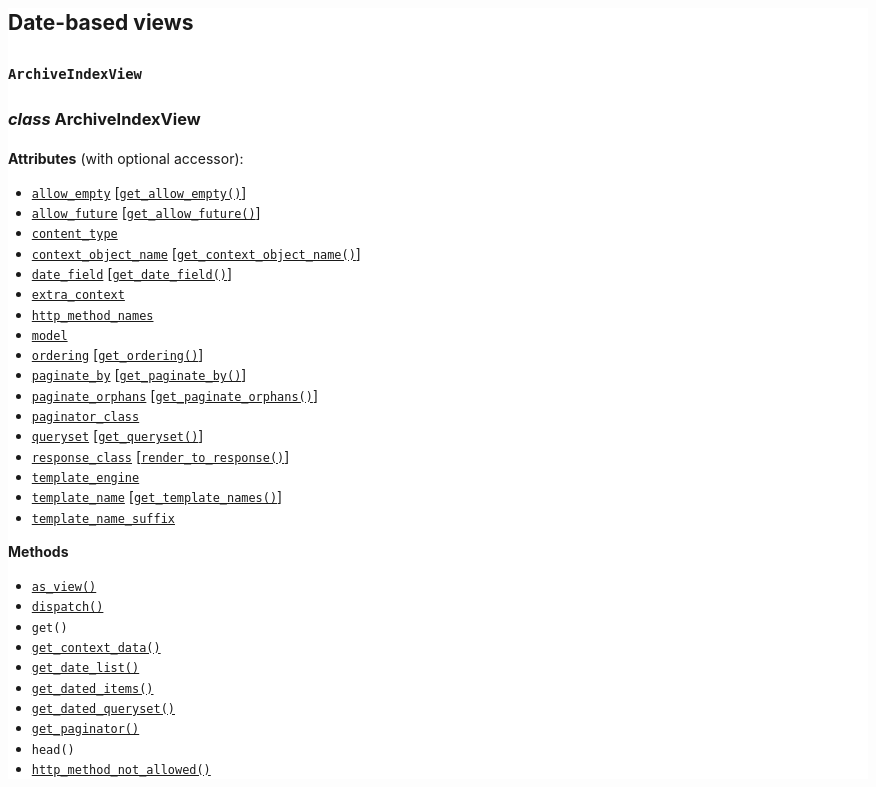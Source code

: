 ## Date-based views

### `ArchiveIndexView`

### *class* ArchiveIndexView

**Attributes** (with optional accessor):

* [`allow_empty`](mixins-multiple-object.md#django.views.generic.list.MultipleObjectMixin.allow_empty) [[`get_allow_empty()`](mixins-multiple-object.md#django.views.generic.list.MultipleObjectMixin.get_allow_empty)]
* [`allow_future`](mixins-date-based.md#django.views.generic.dates.DateMixin.allow_future) [[`get_allow_future()`](mixins-date-based.md#django.views.generic.dates.DateMixin.get_allow_future)]
* [`content_type`](mixins-simple.md#django.views.generic.base.TemplateResponseMixin.content_type)
* [`context_object_name`](mixins-multiple-object.md#django.views.generic.list.MultipleObjectMixin.context_object_name) [[`get_context_object_name()`](mixins-multiple-object.md#django.views.generic.list.MultipleObjectMixin.get_context_object_name)]
* [`date_field`](mixins-date-based.md#django.views.generic.dates.DateMixin.date_field) [[`get_date_field()`](mixins-date-based.md#django.views.generic.dates.DateMixin.get_date_field)]
* [`extra_context`](mixins-simple.md#django.views.generic.base.ContextMixin.extra_context)
* [`http_method_names`](base.md#django.views.generic.base.View.http_method_names)
* [`model`](mixins-multiple-object.md#django.views.generic.list.MultipleObjectMixin.model)
* [`ordering`](mixins-multiple-object.md#django.views.generic.list.MultipleObjectMixin.ordering) [[`get_ordering()`](mixins-multiple-object.md#django.views.generic.list.MultipleObjectMixin.get_ordering)]
* [`paginate_by`](mixins-multiple-object.md#django.views.generic.list.MultipleObjectMixin.paginate_by) [[`get_paginate_by()`](mixins-multiple-object.md#django.views.generic.list.MultipleObjectMixin.get_paginate_by)]
* [`paginate_orphans`](mixins-multiple-object.md#django.views.generic.list.MultipleObjectMixin.paginate_orphans) [[`get_paginate_orphans()`](mixins-multiple-object.md#django.views.generic.list.MultipleObjectMixin.get_paginate_orphans)]
* [`paginator_class`](mixins-multiple-object.md#django.views.generic.list.MultipleObjectMixin.paginator_class)
* [`queryset`](mixins-multiple-object.md#django.views.generic.list.MultipleObjectMixin.queryset) [[`get_queryset()`](mixins-multiple-object.md#django.views.generic.list.MultipleObjectMixin.get_queryset)]
* [`response_class`](mixins-simple.md#django.views.generic.base.TemplateResponseMixin.response_class) [[`render_to_response()`](mixins-simple.md#django.views.generic.base.TemplateResponseMixin.render_to_response)]
* [`template_engine`](mixins-simple.md#django.views.generic.base.TemplateResponseMixin.template_engine)
* [`template_name`](mixins-simple.md#django.views.generic.base.TemplateResponseMixin.template_name) [[`get_template_names()`](mixins-simple.md#django.views.generic.base.TemplateResponseMixin.get_template_names)]
* [`template_name_suffix`](mixins-multiple-object.md#django.views.generic.list.MultipleObjectTemplateResponseMixin.template_name_suffix)

**Methods**

* [`as_view()`](base.md#django.views.generic.base.View.as_view)
* [`dispatch()`](base.md#django.views.generic.base.View.dispatch)
* `get()`
* [`get_context_data()`](mixins-multiple-object.md#django.views.generic.list.MultipleObjectMixin.get_context_data)
* [`get_date_list()`](mixins-date-based.md#django.views.generic.dates.BaseDateListView.get_date_list)
* [`get_dated_items()`](mixins-date-based.md#django.views.generic.dates.BaseDateListView.get_dated_items)
* [`get_dated_queryset()`](mixins-date-based.md#django.views.generic.dates.BaseDateListView.get_dated_queryset)
* [`get_paginator()`](mixins-multiple-object.md#django.views.generic.list.MultipleObjectMixin.get_paginator)
* `head()`
* [`http_method_not_allowed()`](base.md#django.views.generic.base.View.http_method_not_allowed)